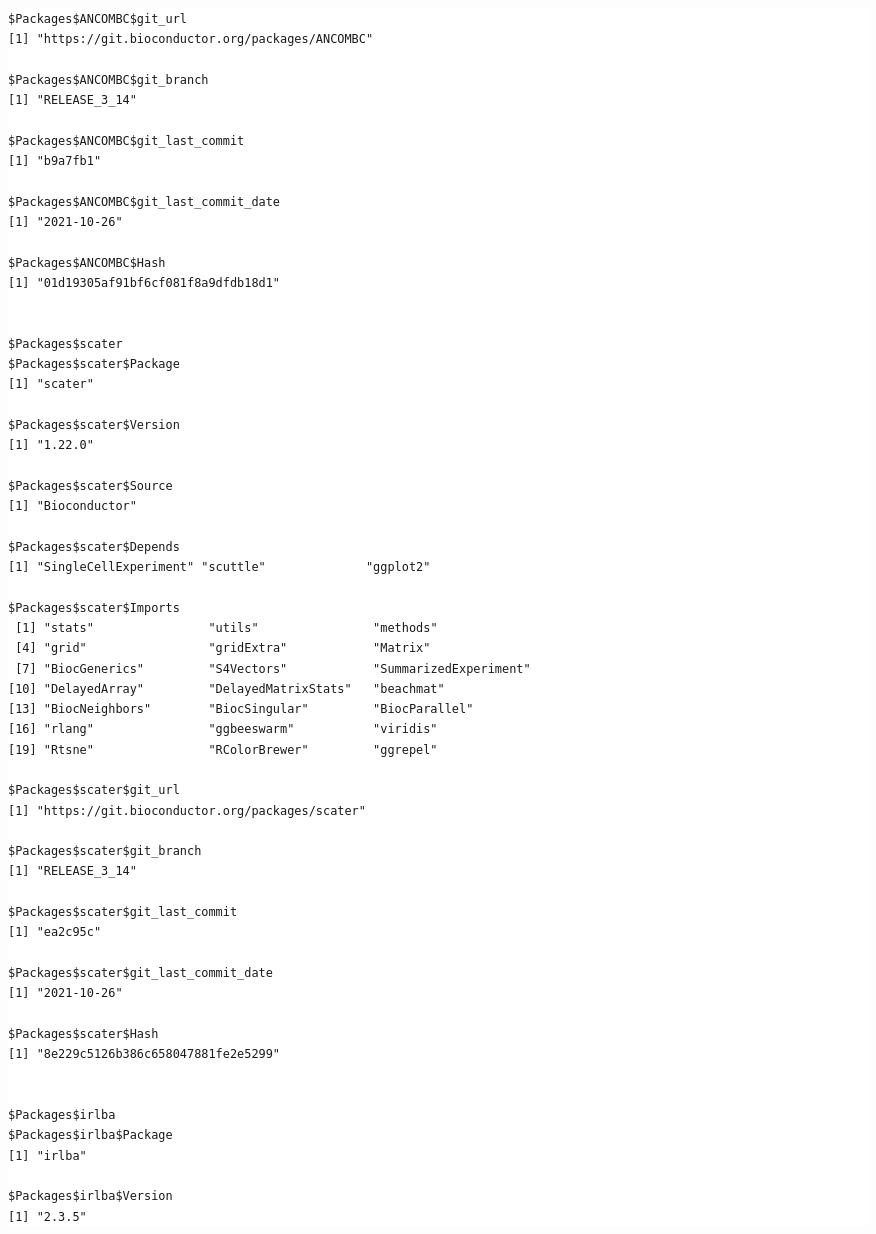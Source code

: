     $Packages$ANCOMBC$git_url
    [1] "https://git.bioconductor.org/packages/ANCOMBC"
    
    $Packages$ANCOMBC$git_branch
    [1] "RELEASE_3_14"
    
    $Packages$ANCOMBC$git_last_commit
    [1] "b9a7fb1"
    
    $Packages$ANCOMBC$git_last_commit_date
    [1] "2021-10-26"
    
    $Packages$ANCOMBC$Hash
    [1] "01d19305af91bf6cf081f8a9dfdb18d1"
    
    
    $Packages$scater
    $Packages$scater$Package
    [1] "scater"
    
    $Packages$scater$Version
    [1] "1.22.0"
    
    $Packages$scater$Source
    [1] "Bioconductor"
    
    $Packages$scater$Depends
    [1] "SingleCellExperiment" "scuttle"              "ggplot2"             
    
    $Packages$scater$Imports
     [1] "stats"                "utils"                "methods"             
     [4] "grid"                 "gridExtra"            "Matrix"              
     [7] "BiocGenerics"         "S4Vectors"            "SummarizedExperiment"
    [10] "DelayedArray"         "DelayedMatrixStats"   "beachmat"            
    [13] "BiocNeighbors"        "BiocSingular"         "BiocParallel"        
    [16] "rlang"                "ggbeeswarm"           "viridis"             
    [19] "Rtsne"                "RColorBrewer"         "ggrepel"             
    
    $Packages$scater$git_url
    [1] "https://git.bioconductor.org/packages/scater"
    
    $Packages$scater$git_branch
    [1] "RELEASE_3_14"
    
    $Packages$scater$git_last_commit
    [1] "ea2c95c"
    
    $Packages$scater$git_last_commit_date
    [1] "2021-10-26"
    
    $Packages$scater$Hash
    [1] "8e229c5126b386c658047881fe2e5299"
    
    
    $Packages$irlba
    $Packages$irlba$Package
    [1] "irlba"
    
    $Packages$irlba$Version
    [1] "2.3.5"
    